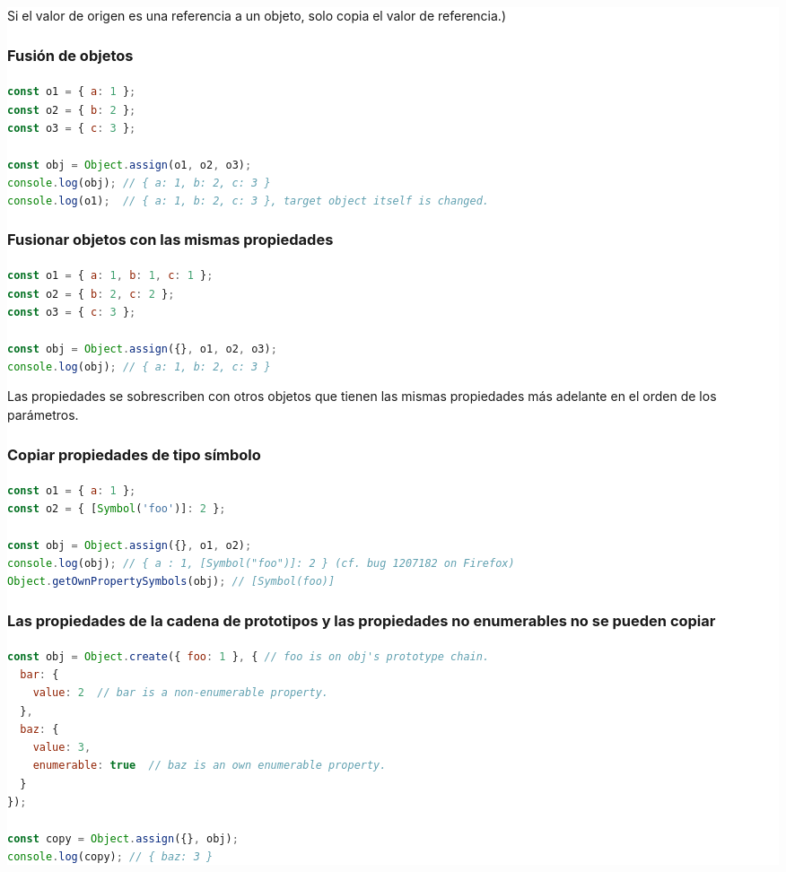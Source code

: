Si el valor de origen es una referencia a un objeto, solo copia el valor de referencia.)

### **Fusión de objetos**
```javascript
const o1 = { a: 1 };
const o2 = { b: 2 };
const o3 = { c: 3 };

const obj = Object.assign(o1, o2, o3);
console.log(obj); // { a: 1, b: 2, c: 3 }
console.log(o1);  // { a: 1, b: 2, c: 3 }, target object itself is changed.
```

### **Fusionar objetos con las mismas propiedades**
```javascript
const o1 = { a: 1, b: 1, c: 1 };
const o2 = { b: 2, c: 2 };
const o3 = { c: 3 };

const obj = Object.assign({}, o1, o2, o3);
console.log(obj); // { a: 1, b: 2, c: 3 }
```
Las propiedades se sobrescriben con otros objetos que tienen las mismas propiedades más adelante en el orden de los parámetros.

### **Copiar propiedades de tipo símbolo**
```javascript
const o1 = { a: 1 };
const o2 = { [Symbol('foo')]: 2 };

const obj = Object.assign({}, o1, o2);
console.log(obj); // { a : 1, [Symbol("foo")]: 2 } (cf. bug 1207182 on Firefox)
Object.getOwnPropertySymbols(obj); // [Symbol(foo)]
```

### **Las propiedades de la cadena de prototipos y las propiedades no enumerables no se pueden copiar**
```javascript
const obj = Object.create({ foo: 1 }, { // foo is on obj's prototype chain.
  bar: {
    value: 2  // bar is a non-enumerable property.
  },
  baz: {
    value: 3,
    enumerable: true  // baz is an own enumerable property.
  }
});

const copy = Object.assign({}, obj);
console.log(copy); // { baz: 3 }
```
